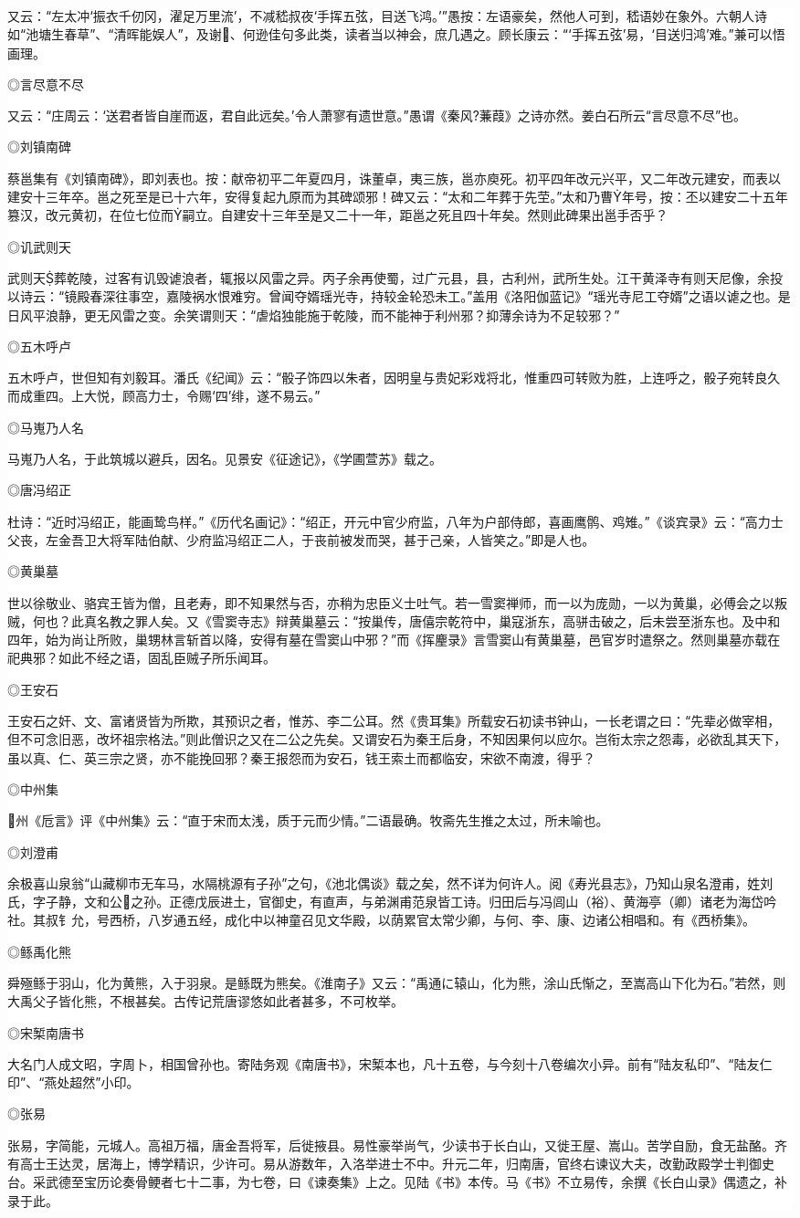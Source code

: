 又云：“左太冲‘振衣千仞冈，濯足万里流’，不减嵇叔夜‘手挥五弦，目送飞鸿。’”愚按：左语豪矣，然他人可到，嵇语妙在象外。六朝人诗如“池塘生春草”、“清晖能娱人”，及谢、何逊佳句多此类，读者当以神会，庶几遇之。顾长康云：“‘手挥五弦’易，‘目送归鸿’难。”兼可以悟画理。  

◎言尽意不尽  

又云：“庄周云：‘送君者皆自崖而返，君自此远矣。’令人萧寥有遗世意。”愚谓《秦风?蒹葭》之诗亦然。姜白石所云“言尽意不尽”也。  

◎刘镇南碑  

蔡邕集有《刘镇南碑》，即刘表也。按：献帝初平二年夏四月，诛董卓，夷三族，邕亦庾死。初平四年改元兴平，又二年改元建安，而表以建安十三年卒。邕之死至是已十六年，安得复起九原而为其碑颂邪！碑又云：“太和二年葬于先茔。”太和乃曹年号，按：丕以建安二十五年篡汉，改元黄初，在位七位而嗣立。自建安十三年至是又二十一年，距邕之死且四十年矣。然则此碑果出邕手否乎？  

◎讥武则天  

武则天葬乾陵，过客有讥毁谑浪者，辄报以风雷之异。丙子余再使蜀，过广元县，县，古利州，武所生处。江干黄泽寺有则天尼像，余投以诗云：“镜殿春深往事空，嘉陵祸水恨难穷。曾闻夺婿瑶光寺，持较金轮恐未工。”盖用《洛阳伽蓝记》“瑶光寺尼工夺婿”之语以谑之也。是日风平浪静，更无风雷之变。余笑谓则天：“虐焰独能施于乾陵，而不能神于利州邪？抑薄余诗为不足较邪？”  

◎五木呼卢  

五木呼卢，世但知有刘毅耳。潘氏《纪闻》云：“骰子饰四以朱者，因明皇与贵妃彩戏将北，惟重四可转败为胜，上连呼之，骰子宛转良久而成重四。上大悦，顾高力士，令赐‘四’绯，遂不易云。”  

◎马嵬乃人名  

马嵬乃人名，于此筑城以避兵，因名。见景安《征途记》，《学圃萱苏》载之。  

◎唐冯绍正  

杜诗：“近时冯绍正，能画鸷鸟样。”《历代名画记》：“绍正，开元中官少府监，八年为户部侍郎，喜画鹰鹘、鸡雉。”《谈宾录》云：“高力士父丧，左金吾卫大将军陆伯献、少府监冯绍正二人，于丧前被发而哭，甚于己亲，人皆笑之。”即是人也。  

◎黄巢墓  

世以徐敬业、骆宾王皆为僧，且老寿，即不知果然与否，亦稍为忠臣义士吐气。若一雪窦禅师，而一以为庞勋，一以为黄巢，必傅会之以叛贼，何也？此真名教之罪人矣。又《雪窦寺志》辩黄巢墓云：“按巢传，唐僖宗乾符中，巢寇浙东，高骈击破之，后未尝至浙东也。及中和四年，始为尚让所败，巢甥林言斩首以降，安得有墓在雪窦山中邪？”而《挥麈录》言雪窦山有黄巢墓，邑官岁时遣祭之。然则巢墓亦载在祀典邪？如此不经之语，固乱臣贼子所乐闻耳。  

◎王安石  

王安石之奸、文、富诸贤皆为所欺，其预识之者，惟苏、李二公耳。然《贵耳集》所载安石初读书钟山，一长老谓之曰：“先辈必做宰相，但不可念旧恶，改坏祖宗格法。”则此僧识之又在二公之先矣。又谓安石为秦王后身，不知因果何以应尔。岂衔太宗之怨毒，必欲乱其天下，虽以真、仁、英三宗之贤，亦不能挽回邪？秦王报怨而为安石，钱王索土而都临安，宋欲不南渡，得乎？  

◎中州集  

州《卮言》评《中州集》云：“直于宋而太浅，质于元而少情。”二语最确。牧斋先生推之太过，所未喻也。  

◎刘澄甫  

余极喜山泉翁“山藏柳市无车马，水隔桃源有子孙”之句，《池北偶谈》载之矣，然不详为何许人。阅《寿光县志》，乃知山泉名澄甫，姓刘氏，字子静，文和公之孙。正德戊辰进土，官御史，有直声，与弟渊甫范泉皆工诗。归田后与冯闾山（裕）、黄海亭（卿）诸老为海岱吟社。其叔钅允，号西桥，八岁通五经，成化中以神童召见文华殿，以荫累官太常少卿，与何、李、康、边诸公相唱和。有《西桥集》。  

◎鲧禹化熊  

舜殛鲧于羽山，化为黄熊，入于羽泉。是鲧既为熊矣。《淮南子》又云：“禹通に辕山，化为熊，涂山氏惭之，至嵩高山下化为石。”若然，则大禹父子皆化熊，不根甚矣。古传记荒唐谬悠如此者甚多，不可枚举。  

◎宋椠南唐书  

大名门人成文昭，字周卜，相国曾孙也。寄陆务观《南唐书》，宋椠本也，凡十五卷，与今刻十八卷编次小异。前有“陆友私印”、“陆友仁印”、“燕处超然”小印。  

◎张易  

张易，字简能，元城人。高祖万福，唐金吾将军，后徙掖县。易性豪举尚气，少读书于长白山，又徙王屋、嵩山。苦学自励，食无盐酪。齐有高士王达灵，居海上，博学精识，少许可。易从游数年，入洛举进士不中。升元二年，归南唐，官终右谏议大夫，改勤政殿学士判御史台。采武德至宝历论奏骨鲠者七十二事，为七卷，曰《谏奏集》上之。见陆《书》本传。马《书》不立易传，余撰《长白山录》偶遗之，补录于此。  
